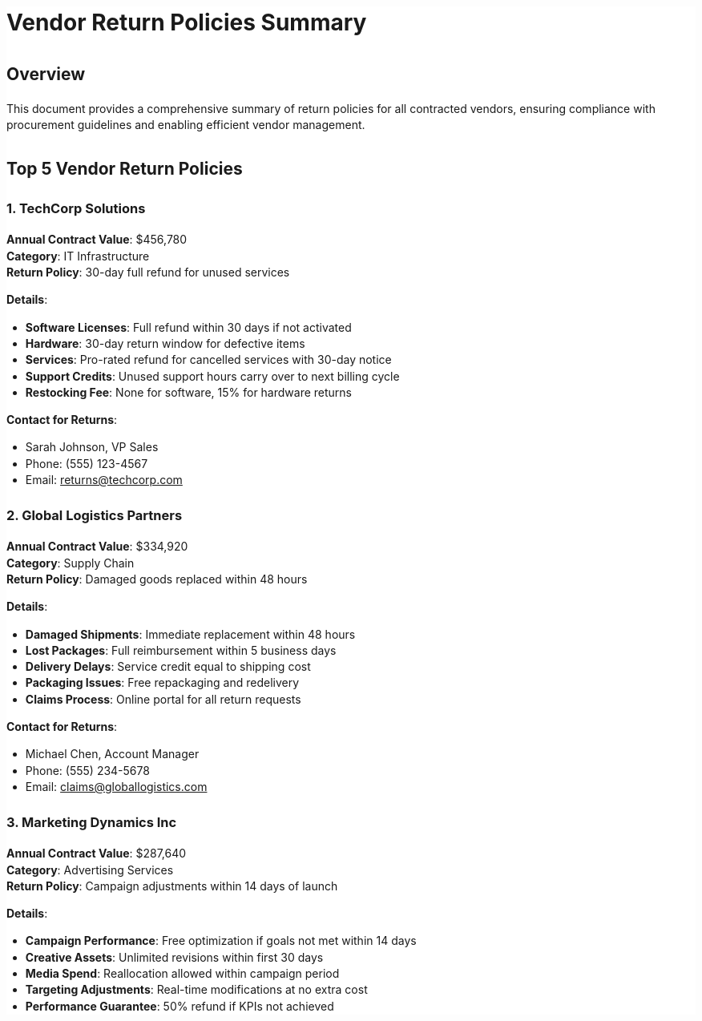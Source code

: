 # Vendor Return Policies Summary

## Overview
This document provides a comprehensive summary of return policies for all contracted vendors, ensuring compliance with procurement guidelines and enabling efficient vendor management.

## Top 5 Vendor Return Policies

### 1. TechCorp Solutions
**Annual Contract Value**: $456,780  
**Category**: IT Infrastructure  
**Return Policy**: 30-day full refund for unused services  

**Details**:
- **Software Licenses**: Full refund within 30 days if not activated
- **Hardware**: 30-day return window for defective items
- **Services**: Pro-rated refund for cancelled services with 30-day notice
- **Support Credits**: Unused support hours carry over to next billing cycle
- **Restocking Fee**: None for software, 15% for hardware returns

**Contact for Returns**: 
- Sarah Johnson, VP Sales
- Phone: (555) 123-4567
- Email: returns@techcorp.com

### 2. Global Logistics Partners
**Annual Contract Value**: $334,920  
**Category**: Supply Chain  
**Return Policy**: Damaged goods replaced within 48 hours  

**Details**:
- **Damaged Shipments**: Immediate replacement within 48 hours
- **Lost Packages**: Full reimbursement within 5 business days
- **Delivery Delays**: Service credit equal to shipping cost
- **Packaging Issues**: Free repackaging and redelivery
- **Claims Process**: Online portal for all return requests

**Contact for Returns**:
- Michael Chen, Account Manager
- Phone: (555) 234-5678
- Email: claims@globallogistics.com

### 3. Marketing Dynamics Inc
**Annual Contract Value**: $287,640  
**Category**: Advertising Services  
**Return Policy**: Campaign adjustments within 14 days of launch  

**Details**:
- **Campaign Performance**: Free optimization if goals not met within 14 days
- **Creative Assets**: Unlimited revisions within first 30 days
- **Media Spend**: Reallocation allowed within campaign period
- **Targeting Adjustments**: Real-time modifications at no extra cost
- **Performance Guarantee**: 50% refund if KPIs not achieved
